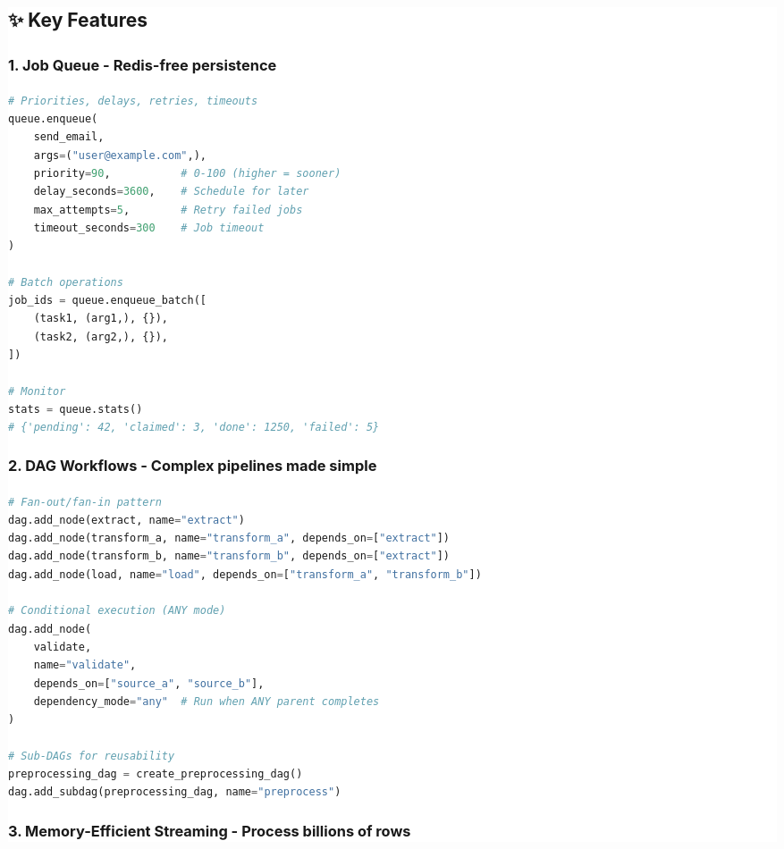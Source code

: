 
## ✨ Key Features

### 1. **Job Queue** - Redis-free persistence

```python
# Priorities, delays, retries, timeouts
queue.enqueue(
    send_email,
    args=("user@example.com",),
    priority=90,           # 0-100 (higher = sooner)
    delay_seconds=3600,    # Schedule for later
    max_attempts=5,        # Retry failed jobs
    timeout_seconds=300    # Job timeout
)

# Batch operations
job_ids = queue.enqueue_batch([
    (task1, (arg1,), {}),
    (task2, (arg2,), {}),
])

# Monitor
stats = queue.stats()
# {'pending': 42, 'claimed': 3, 'done': 1250, 'failed': 5}
```

### 2. **DAG Workflows** - Complex pipelines made simple

```python
# Fan-out/fan-in pattern
dag.add_node(extract, name="extract")
dag.add_node(transform_a, name="transform_a", depends_on=["extract"])
dag.add_node(transform_b, name="transform_b", depends_on=["extract"])
dag.add_node(load, name="load", depends_on=["transform_a", "transform_b"])

# Conditional execution (ANY mode)
dag.add_node(
    validate,
    name="validate",
    depends_on=["source_a", "source_b"],
    dependency_mode="any"  # Run when ANY parent completes
)

# Sub-DAGs for reusability
preprocessing_dag = create_preprocessing_dag()
dag.add_subdag(preprocessing_dag, name="preprocess")
```

### 3. **Memory-Efficient Streaming** - Process billions of rows
